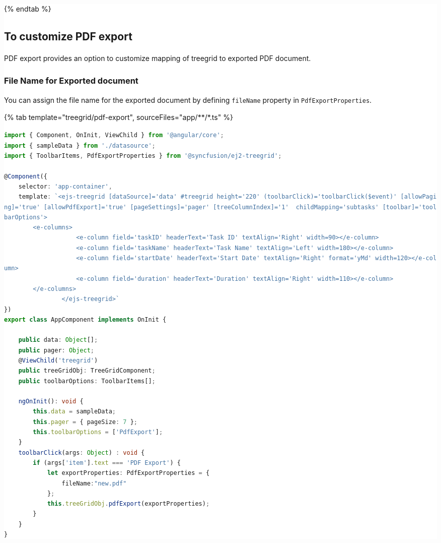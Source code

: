 ```typescript

```

{% endtab %}



## To customize PDF export

PDF export provides an option to customize mapping of treegrid to exported PDF document.

### File Name for Exported document

You can assign the file name for the exported document by defining `fileName` property in `PdfExportProperties`.

{% tab template="treegrid/pdf-export", sourceFiles="app/**/*.ts" %}

```typescript
import { Component, OnInit, ViewChild } from '@angular/core';
import { sampleData } from './datasource';
import { ToolbarItems, PdfExportProperties } from '@syncfusion/ej2-treegrid';

@Component({
    selector: 'app-container',
    template: `<ejs-treegrid [dataSource]='data' #treegrid height='220' (toolbarClick)='toolbarClick($event)' [allowPaging]='true' [allowPdfExport]='true' [pageSettings]='pager' [treeColumnIndex]='1'  childMapping='subtasks' [toolbar]='toolbarOptions'>
        <e-columns>
                    <e-column field='taskID' headerText='Task ID' textAlign='Right' width=90></e-column>
                    <e-column field='taskName' headerText='Task Name' textAlign='Left' width=180></e-column>
                    <e-column field='startDate' headerText='Start Date' textAlign='Right' format='yMd' width=120></e-column>
                    <e-column field='duration' headerText='Duration' textAlign='Right' width=110></e-column>
        </e-columns>
                </ejs-treegrid>`
})
export class AppComponent implements OnInit {

    public data: Object[];
    public pager: Object;
    @ViewChild('treegrid')
    public treeGridObj: TreeGridComponent;
    public toolbarOptions: ToolbarItems[];

    ngOnInit(): void {
        this.data = sampleData;
        this.pager = { pageSize: 7 };
        this.toolbarOptions = ['PdfExport'];
    }
    toolbarClick(args: Object) : void {
        if (args['item'].text === 'PDF Export') {
            let exportProperties: PdfExportProperties = {
                fileName:"new.pdf"
            };
            this.treeGridObj.pdfExport(exportProperties);
        }
    }
}

```
